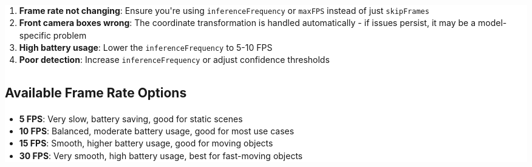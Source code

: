 1. **Frame rate not changing**: Ensure you're using `inferenceFrequency` or `maxFPS` instead of just `skipFrames`
2. **Front camera boxes wrong**: The coordinate transformation is handled automatically - if issues persist, it may be a model-specific problem
3. **High battery usage**: Lower the `inferenceFrequency` to 5-10 FPS
4. **Poor detection**: Increase `inferenceFrequency` or adjust confidence thresholds

## Available Frame Rate Options

- **5 FPS**: Very slow, battery saving, good for static scenes
- **10 FPS**: Balanced, moderate battery usage, good for most use cases
- **15 FPS**: Smooth, higher battery usage, good for moving objects
- **30 FPS**: Very smooth, high battery usage, best for fast-moving objects
